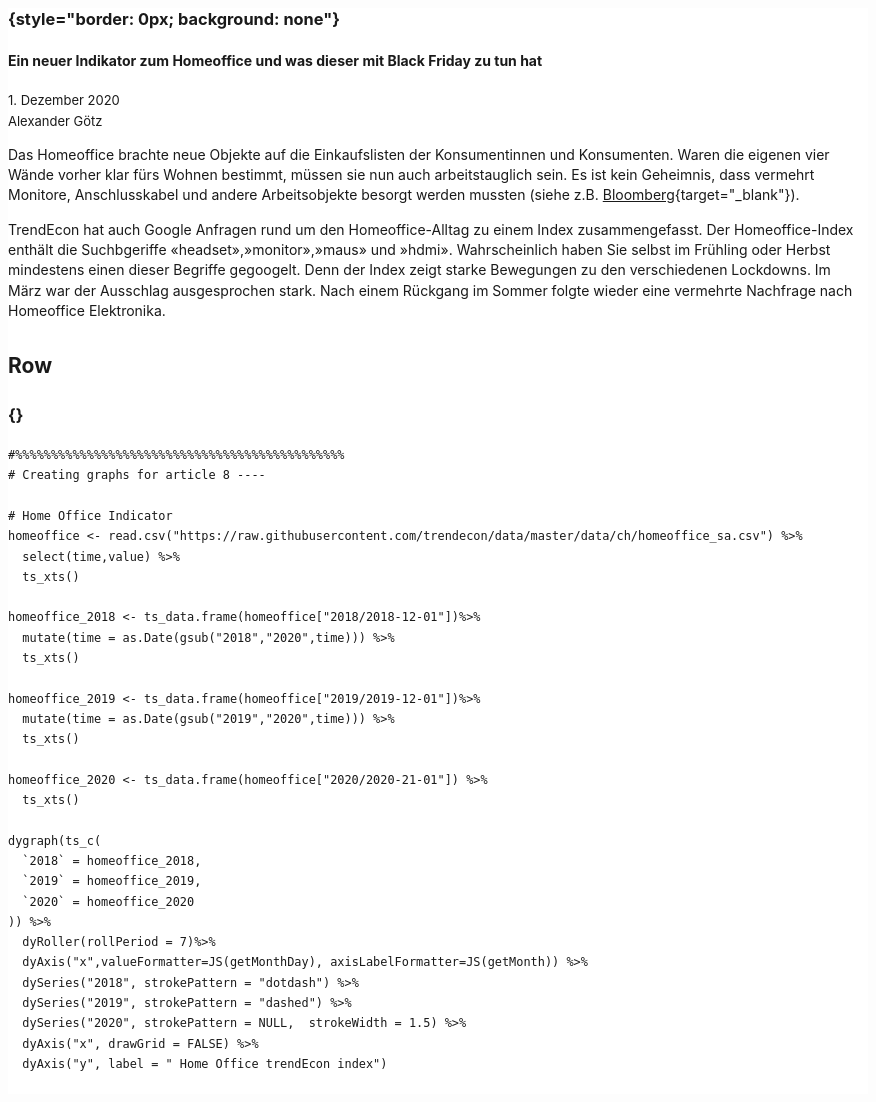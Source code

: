 ### {style="border: 0px; background: none"}

#### **Ein neuer Indikator zum Homeoffice und was dieser mit Black Friday zu tun hat**

<font size="2">1. Dezember 2020</font><br>
<font size="2">Alexander Götz</font>

Das Homeoffice brachte neue Objekte auf die Einkaufslisten der Konsumentinnen und Konsumenten. Waren die eigenen vier Wände vorher klar fürs Wohnen bestimmt, müssen sie nun auch arbeitstauglich sein. Es ist kein Geheimnis, dass vermehrt Monitore, Anschlusskabel und andere Arbeitsobjekte besorgt werden mussten (siehe z.B. [Bloomberg](https://www.bloomberg.com/news/articles/2020-03-17/pc-monitors-in-short-supply-as-virus-spurs-home-office-buying){target="_blank"}). 

TrendEcon hat auch Google Anfragen rund um den Homeoffice-Alltag zu einem Index zusammengefasst. Der Homeoffice-Index enthält die Suchbgeriffe «headset»,»monitor»,»maus» und »hdmi». Wahrscheinlich haben Sie selbst im Frühling oder Herbst mindestens einen dieser Begriffe gegoogelt. Denn der Index zeigt starke Bewegungen zu den verschiedenen Lockdowns. Im März war der Ausschlag ausgesprochen stark. Nach einem Rückgang im Sommer folgte wieder eine vermehrte Nachfrage nach  Homeoffice Elektronika. 

## Row

### {}
```{r }
#%%%%%%%%%%%%%%%%%%%%%%%%%%%%%%%%%%%%%%%%%%%%%%
# Creating graphs for article 8 ----

# Home Office Indicator
homeoffice <- read.csv("https://raw.githubusercontent.com/trendecon/data/master/data/ch/homeoffice_sa.csv") %>%
  select(time,value) %>%
  ts_xts()

homeoffice_2018 <- ts_data.frame(homeoffice["2018/2018-12-01"])%>% 
  mutate(time = as.Date(gsub("2018","2020",time))) %>% 
  ts_xts()

homeoffice_2019 <- ts_data.frame(homeoffice["2019/2019-12-01"])%>% 
  mutate(time = as.Date(gsub("2019","2020",time))) %>% 
  ts_xts()

homeoffice_2020 <- ts_data.frame(homeoffice["2020/2020-21-01"]) %>% 
  ts_xts()

dygraph(ts_c(
  `2018` = homeoffice_2018,
  `2019` = homeoffice_2019,
  `2020` = homeoffice_2020
)) %>%
  dyRoller(rollPeriod = 7)%>% 
  dyAxis("x",valueFormatter=JS(getMonthDay), axisLabelFormatter=JS(getMonth)) %>% 
  dySeries("2018", strokePattern = "dotdash") %>%
  dySeries("2019", strokePattern = "dashed") %>%
  dySeries("2020", strokePattern = NULL,  strokeWidth = 1.5) %>%
  dyAxis("x", drawGrid = FALSE) %>% 
  dyAxis("y", label = " Home Office trendEcon index")


```
